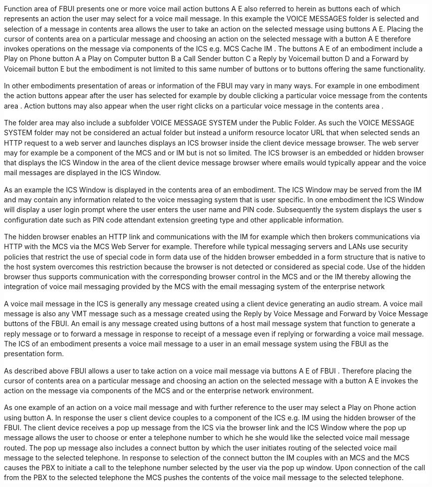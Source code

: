Function area of FBUI presents one or more voice mail action buttons A E also referred to herein as buttons each of which represents an action the user may select for a voice mail message. In this example the VOICE MESSAGES folder is selected and selection of a message in contents area allows the user to take an action on the selected message using buttons A E. Placing the cursor of contents area on a particular message and choosing an action on the selected message with a button A E therefore invokes operations on the message via components of the ICS e.g. MCS Cache IM . The buttons A E of an embodiment include a Play on Phone button A a Play on Computer button B a Call Sender button C a Reply by Voicemail button D and a Forward by Voicemail button E but the embodiment is not limited to this same number of buttons or to buttons offering the same functionality.

In other embodiments presentation of areas or information of the FBUI may vary in many ways. For example in one embodiment the action buttons appear after the user has selected for example by double clicking a particular voice message from the contents area . Action buttons may also appear when the user right clicks on a particular voice message in the contents area .

The folder area may also include a subfolder VOICE MESSAGE SYSTEM under the Public Folder. As such the VOICE MESSAGE SYSTEM folder may not be considered an actual folder but instead a uniform resource locator URL that when selected sends an HTTP request to a web server and launches displays an ICS browser inside the client device message browser. The web server may for example be a component of the MCS and or IM but is not so limited. The ICS browser is an embedded or hidden browser that displays the ICS Window in the area of the client device message browser where emails would typically appear and the voice mail messages are displayed in the ICS Window.

As an example the ICS Window is displayed in the contents area of an embodiment. The ICS Window may be served from the IM and may contain any information related to the voice messaging system that is user specific. In one embodiment the ICS Window will display a user login prompt where the user enters the user name and PIN code. Subsequently the system displays the user s configuration date such as PIN code attendant extension greeting type and other applicable information.

The hidden browser enables an HTTP link and communications with the IM for example which then brokers communications via HTTP with the MCS via the MCS Web Server for example. Therefore while typical messaging servers and LANs use security policies that restrict the use of special code in form data use of the hidden browser embedded in a form structure that is native to the host system overcomes this restriction because the browser is not detected or considered as special code. Use of the hidden browser thus supports communication with the corresponding browser control in the MCS and or the IM thereby allowing the integration of voice mail messaging provided by the MCS with the email messaging system of the enterprise network

A voice mail message in the ICS is generally any message created using a client device generating an audio stream. A voice mail message is also any VMT message such as a message created using the Reply by Voice Message and Forward by Voice Message buttons of the FBUI. An email is any message created using buttons of a host mail message system that function to generate a reply message or to forward a message in response to receipt of a message even if replying or forwarding a voice mail message. The ICS of an embodiment presents a voice mail message to a user in an email message system using the FBUI as the presentation form.

As described above FBUI allows a user to take action on a voice mail message via buttons A E of FBUI . Therefore placing the cursor of contents area on a particular message and choosing an action on the selected message with a button A E invokes the action on the message via components of the MCS and or the enterprise network environment.

As one example of an action on a voice mail message and with further reference to the user may select a Play on Phone action using button A. In response the user s client device couples to a component of the ICS e.g. IM using the hidden browser of the FBUI. The client device receives a pop up message from the ICS via the browser link and the ICS Window where the pop up message allows the user to choose or enter a telephone number to which he she would like the selected voice mail message routed. The pop up message also includes a connect button by which the user initiates routing of the selected voice mail message to the selected telephone. In response to selection of the connect button the IM couples with an MCS and the MCS causes the PBX to initiate a call to the telephone number selected by the user via the pop up window. Upon connection of the call from the PBX to the selected telephone the MCS pushes the contents of the voice mail message to the selected telephone.
